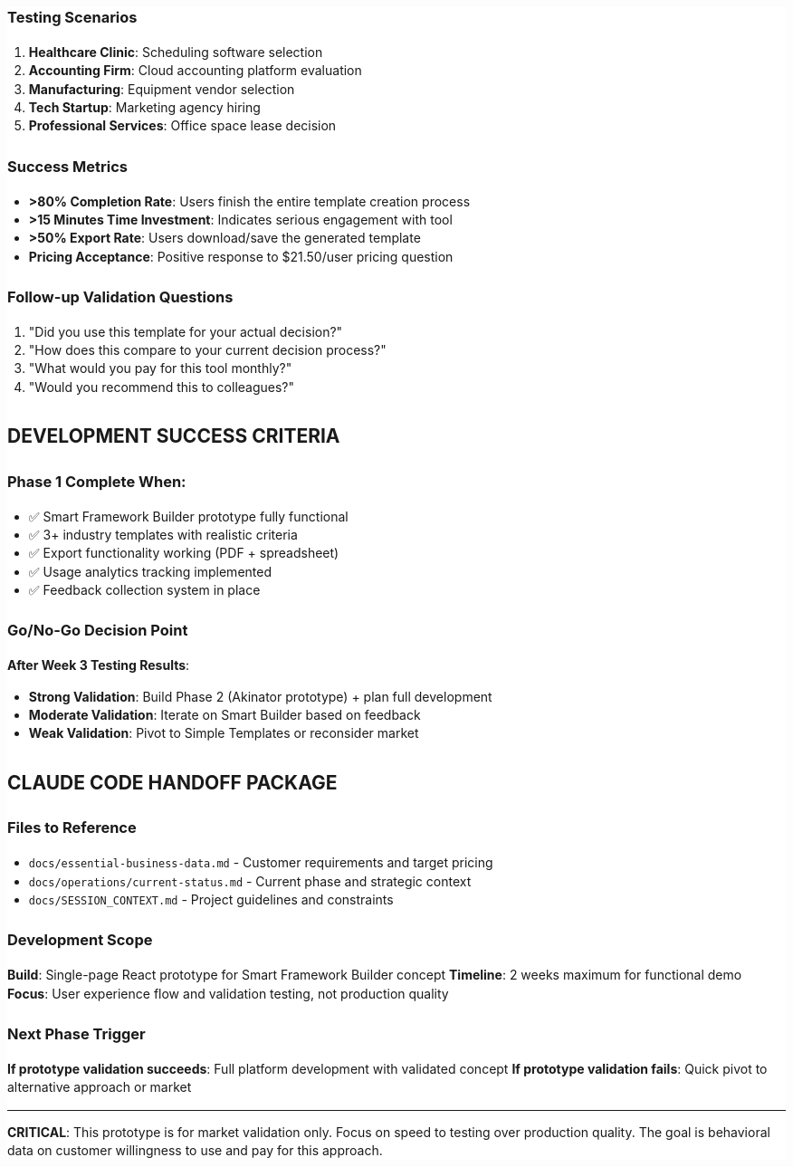 ### Testing Scenarios
1. **Healthcare Clinic**: Scheduling software selection
2. **Accounting Firm**: Cloud accounting platform evaluation  
3. **Manufacturing**: Equipment vendor selection
4. **Tech Startup**: Marketing agency hiring
5. **Professional Services**: Office space lease decision

### Success Metrics
- **>80% Completion Rate**: Users finish the entire template creation process
- **>15 Minutes Time Investment**: Indicates serious engagement with tool
- **>50% Export Rate**: Users download/save the generated template
- **Pricing Acceptance**: Positive response to $21.50/user pricing question

### Follow-up Validation Questions
1. "Did you use this template for your actual decision?"
2. "How does this compare to your current decision process?"
3. "What would you pay for this tool monthly?"
4. "Would you recommend this to colleagues?"

## DEVELOPMENT SUCCESS CRITERIA

### Phase 1 Complete When:
- ✅ Smart Framework Builder prototype fully functional
- ✅ 3+ industry templates with realistic criteria
- ✅ Export functionality working (PDF + spreadsheet)
- ✅ Usage analytics tracking implemented
- ✅ Feedback collection system in place

### Go/No-Go Decision Point
**After Week 3 Testing Results**:
- **Strong Validation**: Build Phase 2 (Akinator prototype) + plan full development
- **Moderate Validation**: Iterate on Smart Builder based on feedback
- **Weak Validation**: Pivot to Simple Templates or reconsider market

## CLAUDE CODE HANDOFF PACKAGE

### Files to Reference
- `docs/essential-business-data.md` - Customer requirements and target pricing
- `docs/operations/current-status.md` - Current phase and strategic context  
- `docs/SESSION_CONTEXT.md` - Project guidelines and constraints

### Development Scope
**Build**: Single-page React prototype for Smart Framework Builder concept
**Timeline**: 2 weeks maximum for functional demo
**Focus**: User experience flow and validation testing, not production quality

### Next Phase Trigger
**If prototype validation succeeds**: Full platform development with validated concept
**If prototype validation fails**: Quick pivot to alternative approach or market

---

**CRITICAL**: This prototype is for market validation only. Focus on speed to testing over production quality. The goal is behavioral data on customer willingness to use and pay for this approach.